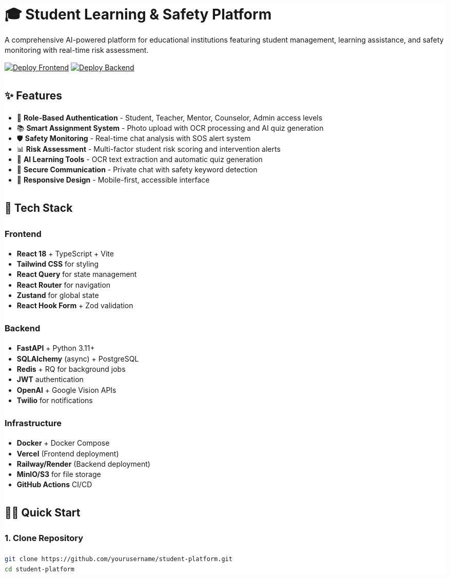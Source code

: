 # 🎓 Student Learning & Safety Platform

A comprehensive AI-powered platform for educational institutions featuring student management, learning assistance, and safety monitoring with real-time risk assessment.

[![Deploy Frontend](https://vercel.com/button)](https://vercel.com/new/clone?repository-url=https://github.com/yourusername/student-platform)
[![Deploy Backend](https://railway.app/button.svg)](https://railway.app/new/template/student-platform)

## ✨ Features

- 🔐 **Role-Based Authentication** - Student, Teacher, Mentor, Counselor, Admin access levels
- 📚 **Smart Assignment System** - Photo upload with OCR processing and AI quiz generation
- 🛡️ **Safety Monitoring** - Real-time chat analysis with SOS alert system
- 📊 **Risk Assessment** - Multi-factor student risk scoring and intervention alerts
- 🤖 **AI Learning Tools** - OCR text extraction and automatic quiz generation
- 💬 **Secure Communication** - Private chat with safety keyword detection
- 📱 **Responsive Design** - Mobile-first, accessible interface

## 🚀 Tech Stack

### Frontend
- **React 18** + TypeScript + Vite
- **Tailwind CSS** for styling
- **React Query** for state management
- **React Router** for navigation
- **Zustand** for global state
- **React Hook Form** + Zod validation

### Backend
- **FastAPI** + Python 3.11+
- **SQLAlchemy** (async) + PostgreSQL
- **Redis** + RQ for background jobs
- **JWT** authentication
- **OpenAI** + Google Vision APIs
- **Twilio** for notifications

### Infrastructure
- **Docker** + Docker Compose
- **Vercel** (Frontend deployment)
- **Railway/Render** (Backend deployment)
- **MinIO/S3** for file storage
- **GitHub Actions** CI/CD

## 🏃‍♂️ Quick Start

### 1. Clone Repository
```bash
git clone https://github.com/yourusername/student-platform.git
cd student-platform
```
